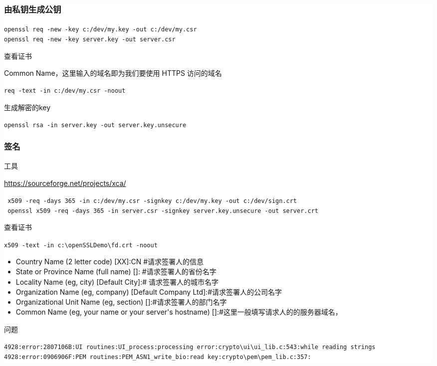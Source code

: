 

### 由私钥生成公钥

```
openssl req -new -key c:/dev/my.key -out c:/dev/my.csr
openssl req -new -key server.key -out server.csr
```

查看证书

 Common Name，这里输入的域名即为我们要使用 HTTPS 访问的域名

```
req -text -in c:/dev/my.csr -noout
```



生成解密的key 

```
openssl rsa -in server.key -out server.key.unsecure
```



### 签名

工具

https://sourceforge.net/projects/xca/

```
 x509 -req -days 365 -in c:/dev/my.csr -signkey c:/dev/my.key -out c:/dev/sign.crt
 openssl x509 -req -days 365 -in server.csr -signkey server.key.unsecure -out server.crt

```

查看证书

```
x509 -text -in c:\openSSLDemo\fd.crt -noout
```

- Country Name (2 letter code) [XX]:CN           #请求签署人的信息
- State or Province Name (full name) []: #请求签署人的省份名字
- Locality Name (eg, city) [Default City]:# 请求签署人的城市名字
- Organization Name (eg, company) [Default Company Ltd]:#请求签署人的公司名字
- Organizational Unit Name (eg, section) []:#请求签署人的部门名字
- Common Name (eg, your name or your server's hostname) []:#这里一般填写请求人的的服务器域名， 



问题

```
4928:error:2807106B:UI routines:UI_process:processing error:crypto\ui\ui_lib.c:543:while reading strings
4928:error:0906906F:PEM routines:PEM_ASN1_write_bio:read key:crypto\pem\pem_lib.c:357:
```

